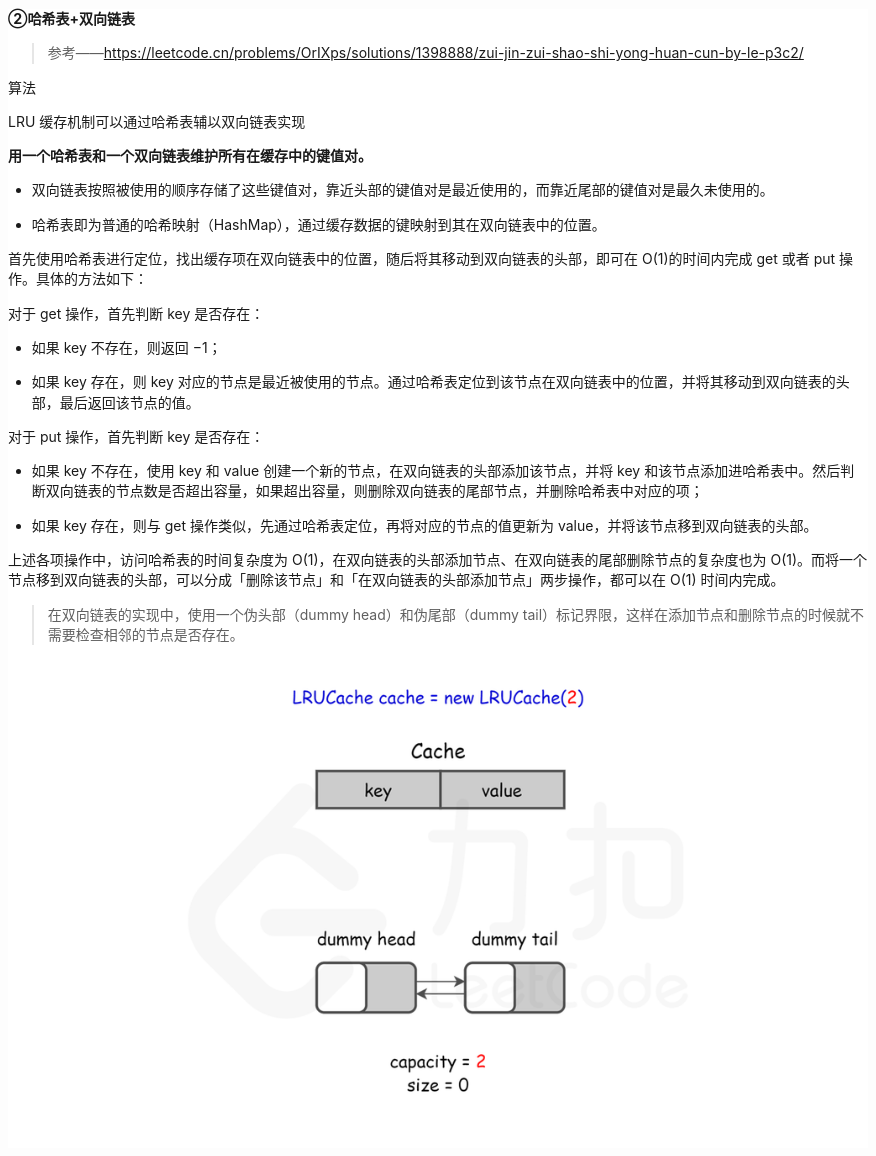 



**②哈希表+双向链表**

> 参考——https://leetcode.cn/problems/OrIXps/solutions/1398888/zui-jin-zui-shao-shi-yong-huan-cun-by-le-p3c2/

算法

LRU 缓存机制可以通过哈希表辅以双向链表实现

**用一个哈希表和一个双向链表维护所有在缓存中的键值对。**

- 双向链表按照被使用的顺序存储了这些键值对，靠近头部的键值对是最近使用的，而靠近尾部的键值对是最久未使用的。

- 哈希表即为普通的哈希映射（HashMap），通过缓存数据的键映射到其在双向链表中的位置。

首先使用哈希表进行定位，找出缓存项在双向链表中的位置，随后将其移动到双向链表的头部，即可在 O(1)的时间内完成 get 或者 put 操作。具体的方法如下：

对于 get 操作，首先判断 key 是否存在：

- 如果 key 不存在，则返回 −1；

- 如果 key 存在，则 key 对应的节点是最近被使用的节点。通过哈希表定位到该节点在双向链表中的位置，并将其移动到双向链表的头部，最后返回该节点的值。

对于 put 操作，首先判断 key 是否存在：

- 如果 key 不存在，使用 key 和 value 创建一个新的节点，在双向链表的头部添加该节点，并将 key 和该节点添加进哈希表中。然后判断双向链表的节点数是否超出容量，如果超出容量，则删除双向链表的尾部节点，并删除哈希表中对应的项；

- 如果 key 存在，则与 get 操作类似，先通过哈希表定位，再将对应的节点的值更新为 value，并将该节点移到双向链表的头部。

上述各项操作中，访问哈希表的时间复杂度为 O(1)，在双向链表的头部添加节点、在双向链表的尾部删除节点的复杂度也为 O(1)。而将一个节点移到双向链表的头部，可以分成「删除该节点」和「在双向链表的头部添加节点」两步操作，都可以在 O(1) 时间内完成。

> 在双向链表的实现中，使用一个伪头部（dummy head）和伪尾部（dummy tail）标记界限，这样在添加节点和删除节点的时候就不需要检查相邻的节点是否存在。
>

 ![img](中级算法.assets/1-1712197765786.PNG) 
